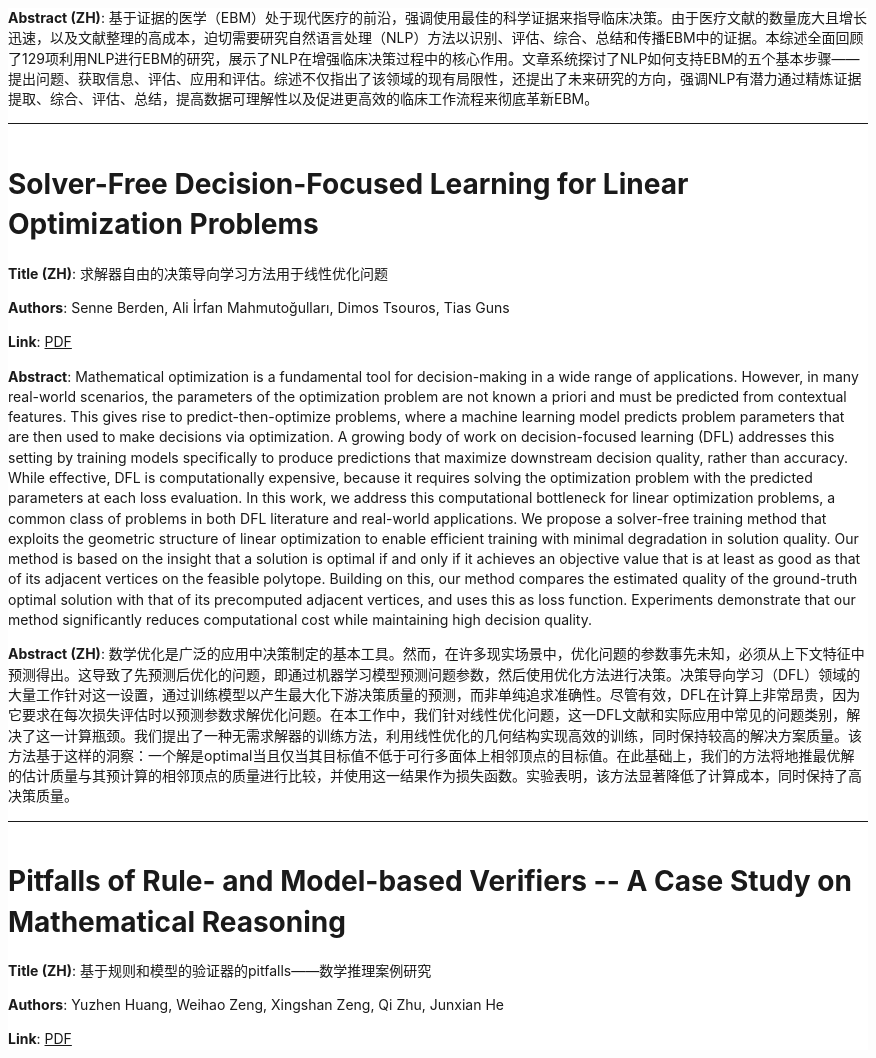 **Abstract (ZH)**: 基于证据的医学（EBM）处于现代医疗的前沿，强调使用最佳的科学证据来指导临床决策。由于医疗文献的数量庞大且增长迅速，以及文献整理的高成本，迫切需要研究自然语言处理（NLP）方法以识别、评估、综合、总结和传播EBM中的证据。本综述全面回顾了129项利用NLP进行EBM的研究，展示了NLP在增强临床决策过程中的核心作用。文章系统探讨了NLP如何支持EBM的五个基本步骤——提出问题、获取信息、评估、应用和评估。综述不仅指出了该领域的现有局限性，还提出了未来研究的方向，强调NLP有潜力通过精炼证据提取、综合、评估、总结，提高数据可理解性以及促进更高效的临床工作流程来彻底革新EBM。 

---
# Solver-Free Decision-Focused Learning for Linear Optimization Problems 

**Title (ZH)**: 求解器自由的决策导向学习方法用于线性优化问题 

**Authors**: Senne Berden, Ali İrfan Mahmutoğulları, Dimos Tsouros, Tias Guns  

**Link**: [PDF](https://arxiv.org/pdf/2505.22224)  

**Abstract**: Mathematical optimization is a fundamental tool for decision-making in a wide range of applications. However, in many real-world scenarios, the parameters of the optimization problem are not known a priori and must be predicted from contextual features. This gives rise to predict-then-optimize problems, where a machine learning model predicts problem parameters that are then used to make decisions via optimization. A growing body of work on decision-focused learning (DFL) addresses this setting by training models specifically to produce predictions that maximize downstream decision quality, rather than accuracy. While effective, DFL is computationally expensive, because it requires solving the optimization problem with the predicted parameters at each loss evaluation. In this work, we address this computational bottleneck for linear optimization problems, a common class of problems in both DFL literature and real-world applications. We propose a solver-free training method that exploits the geometric structure of linear optimization to enable efficient training with minimal degradation in solution quality. Our method is based on the insight that a solution is optimal if and only if it achieves an objective value that is at least as good as that of its adjacent vertices on the feasible polytope. Building on this, our method compares the estimated quality of the ground-truth optimal solution with that of its precomputed adjacent vertices, and uses this as loss function. Experiments demonstrate that our method significantly reduces computational cost while maintaining high decision quality. 

**Abstract (ZH)**: 数学优化是广泛的应用中决策制定的基本工具。然而，在许多现实场景中，优化问题的参数事先未知，必须从上下文特征中预测得出。这导致了先预测后优化的问题，即通过机器学习模型预测问题参数，然后使用优化方法进行决策。决策导向学习（DFL）领域的大量工作针对这一设置，通过训练模型以产生最大化下游决策质量的预测，而非单纯追求准确性。尽管有效，DFL在计算上非常昂贵，因为它要求在每次损失评估时以预测参数求解优化问题。在本工作中，我们针对线性优化问题，这一DFL文献和实际应用中常见的问题类别，解决了这一计算瓶颈。我们提出了一种无需求解器的训练方法，利用线性优化的几何结构实现高效的训练，同时保持较高的解决方案质量。该方法基于这样的洞察：一个解是optimal当且仅当其目标值不低于可行多面体上相邻顶点的目标值。在此基础上，我们的方法将地推最优解的估计质量与其预计算的相邻顶点的质量进行比较，并使用这一结果作为损失函数。实验表明，该方法显著降低了计算成本，同时保持了高决策质量。 

---
# Pitfalls of Rule- and Model-based Verifiers -- A Case Study on Mathematical Reasoning 

**Title (ZH)**: 基于规则和模型的验证器的pitfalls——数学推理案例研究 

**Authors**: Yuzhen Huang, Weihao Zeng, Xingshan Zeng, Qi Zhu, Junxian He  

**Link**: [PDF](https://arxiv.org/pdf/2505.22203)  
